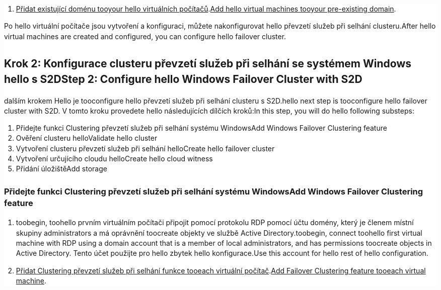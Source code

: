 1. <span data-ttu-id="d5bd0-233">[Přidat existující doménu tooyour hello virtuálních počítačů](virtual-machines-windows-portal-sql-availability-group-prereq.md#joinDomain).</span><span class="sxs-lookup"><span data-stu-id="d5bd0-233">[Add hello virtual machines tooyour pre-existing domain](virtual-machines-windows-portal-sql-availability-group-prereq.md#joinDomain).</span></span>

<span data-ttu-id="d5bd0-234">Po hello virtuální počítače jsou vytvoření a konfiguraci, můžete nakonfigurovat hello převzetí služeb při selhání clusteru.</span><span class="sxs-lookup"><span data-stu-id="d5bd0-234">After hello virtual machines are created and configured, you can configure hello failover cluster.</span></span>

## <a name="step-2-configure-hello-windows-failover-cluster-with-s2d"></a><span data-ttu-id="d5bd0-235">Krok 2: Konfigurace clusteru převzetí služeb při selhání se systémem Windows hello s S2D</span><span class="sxs-lookup"><span data-stu-id="d5bd0-235">Step 2: Configure hello Windows Failover Cluster with S2D</span></span>

<span data-ttu-id="d5bd0-236">dalším krokem Hello je tooconfigure hello převzetí služeb při selhání clusteru s S2D.</span><span class="sxs-lookup"><span data-stu-id="d5bd0-236">hello next step is tooconfigure hello failover cluster with S2D.</span></span> <span data-ttu-id="d5bd0-237">V tomto kroku provedete hello následujících dílčích kroků:</span><span class="sxs-lookup"><span data-stu-id="d5bd0-237">In this step, you will do hello following substeps:</span></span>

1. <span data-ttu-id="d5bd0-238">Přidejte funkci Clustering převzetí služeb při selhání systému Windows</span><span class="sxs-lookup"><span data-stu-id="d5bd0-238">Add Windows Failover Clustering feature</span></span>
1. <span data-ttu-id="d5bd0-239">Ověření clusteru hello</span><span class="sxs-lookup"><span data-stu-id="d5bd0-239">Validate hello cluster</span></span>
1. <span data-ttu-id="d5bd0-240">Vytvoření clusteru převzetí služeb při selhání hello</span><span class="sxs-lookup"><span data-stu-id="d5bd0-240">Create hello failover cluster</span></span>
1. <span data-ttu-id="d5bd0-241">Vytvoření určujícího cloudu hello</span><span class="sxs-lookup"><span data-stu-id="d5bd0-241">Create hello cloud witness</span></span>
1. <span data-ttu-id="d5bd0-242">Přidání úložiště</span><span class="sxs-lookup"><span data-stu-id="d5bd0-242">Add storage</span></span>

### <a name="add-windows-failover-clustering-feature"></a><span data-ttu-id="d5bd0-243">Přidejte funkci Clustering převzetí služeb při selhání systému Windows</span><span class="sxs-lookup"><span data-stu-id="d5bd0-243">Add Windows Failover Clustering feature</span></span>

1. <span data-ttu-id="d5bd0-244">toobegin, toohello prvním virtuálním počítači připojit pomocí protokolu RDP pomocí účtu domény, který je členem místní skupiny administrators a má oprávnění toocreate objekty ve službě Active Directory.</span><span class="sxs-lookup"><span data-stu-id="d5bd0-244">toobegin, connect toohello first virtual machine with RDP using a domain account that is a member of local administrators, and has permissions toocreate objects in Active Directory.</span></span> <span data-ttu-id="d5bd0-245">Tento účet použijte pro hello zbytek hello konfigurace.</span><span class="sxs-lookup"><span data-stu-id="d5bd0-245">Use this account for hello rest of hello configuration.</span></span>

1. <span data-ttu-id="d5bd0-246">[Přidat Clustering převzetí služeb při selhání funkce tooeach virtuální počítač](virtual-machines-windows-portal-sql-availability-group-prereq.md#add-failover-clustering-features-to-both-sql-server-vms).</span><span class="sxs-lookup"><span data-stu-id="d5bd0-246">[Add Failover Clustering feature tooeach virtual machine](virtual-machines-windows-portal-sql-availability-group-prereq.md#add-failover-clustering-features-to-both-sql-server-vms).</span></span>
